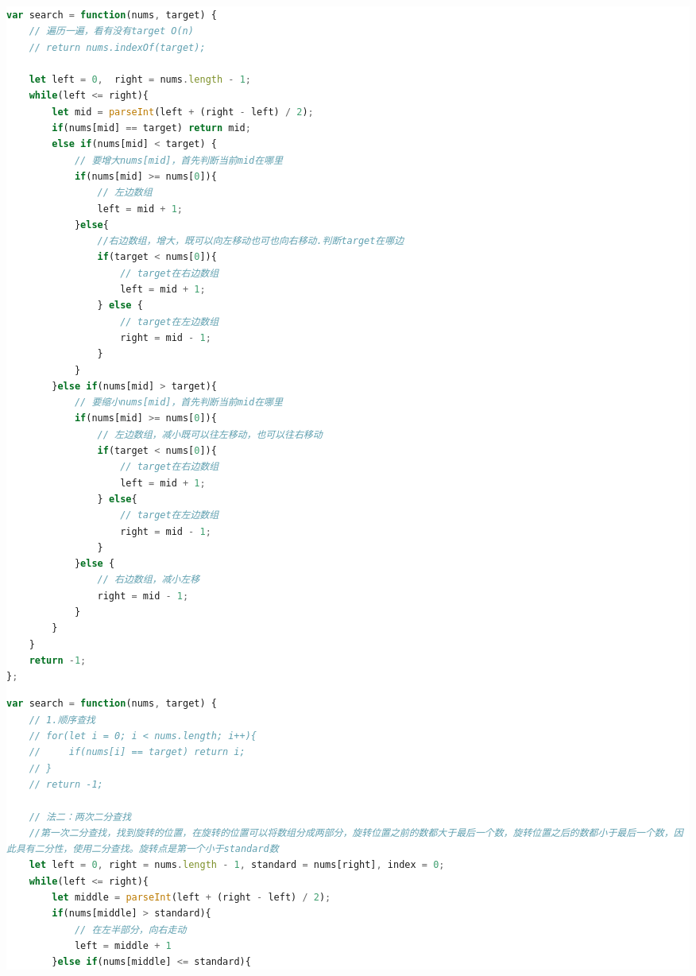 ``` javascript
var search = function(nums, target) {
    // 遍历一遍，看有没有target O(n)
    // return nums.indexOf(target);

    let left = 0,  right = nums.length - 1;
    while(left <= right){
        let mid = parseInt(left + (right - left) / 2);
        if(nums[mid] == target) return mid;
        else if(nums[mid] < target) {
            // 要增大nums[mid]，首先判断当前mid在哪里
            if(nums[mid] >= nums[0]){
                // 左边数组
                left = mid + 1;
            }else{
                //右边数组，增大，既可以向左移动也可也向右移动.判断target在哪边
                if(target < nums[0]){
                    // target在右边数组
                    left = mid + 1;
                } else {
                    // target在左边数组
                    right = mid - 1;
                }
            }
        }else if(nums[mid] > target){
            // 要缩小nums[mid]，首先判断当前mid在哪里
            if(nums[mid] >= nums[0]){
                // 左边数组，减小既可以往左移动，也可以往右移动
                if(target < nums[0]){
                    // target在右边数组
                    left = mid + 1;
                } else{
                    // target在左边数组
                    right = mid - 1;
                }
            }else {
                // 右边数组，减小左移
                right = mid - 1;
            }
        }
    }
    return -1;
};
```



``` javascript
var search = function(nums, target) {
    // 1.顺序查找
    // for(let i = 0; i < nums.length; i++){
    //     if(nums[i] == target) return i;
    // }
    // return -1;

    // 法二：两次二分查找
    //第一次二分查找，找到旋转的位置，在旋转的位置可以将数组分成两部分，旋转位置之前的数都大于最后一个数，旋转位置之后的数都小于最后一个数，因此具有二分性，使用二分查找。旋转点是第一个小于standard数
    let left = 0, right = nums.length - 1, standard = nums[right], index = 0;
    while(left <= right){
        let middle = parseInt(left + (right - left) / 2);
        if(nums[middle] > standard){
            // 在左半部分，向右走动
            left = middle + 1
        }else if(nums[middle] <= standard){
```